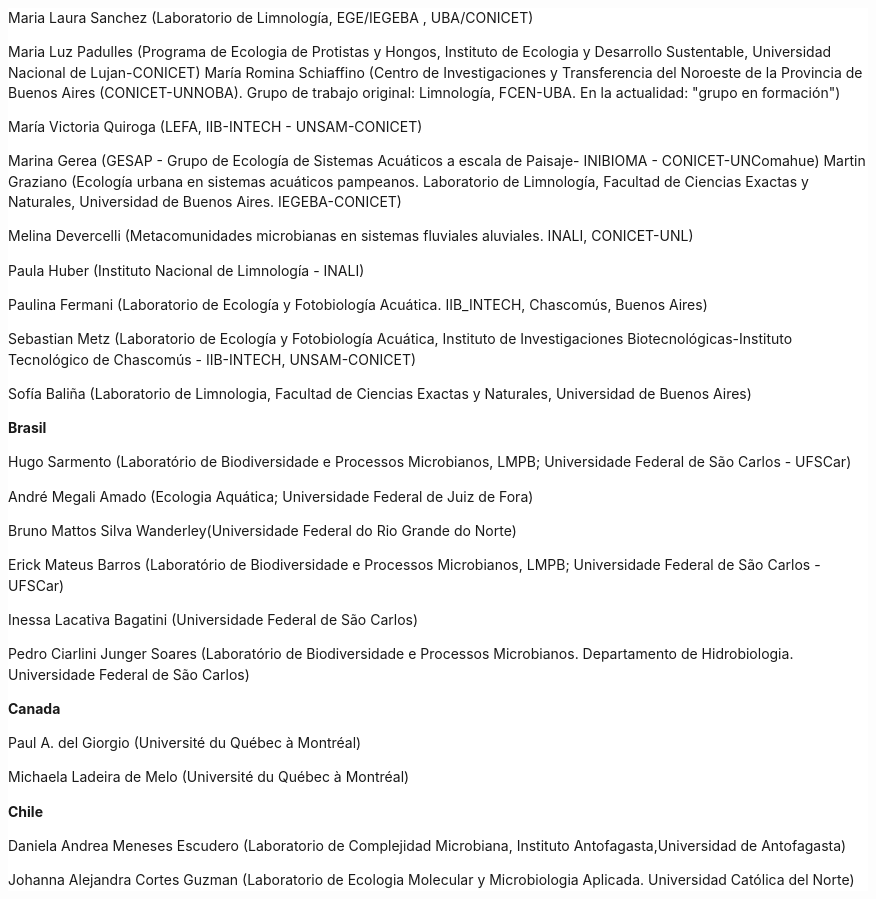 Maria Laura Sanchez (Laboratorio de Limnología, EGE/IEGEBA , UBA/CONICET)

Maria Luz Padulles (Programa de Ecologia de Protistas y Hongos, Instituto de Ecologia y Desarrollo Sustentable, Universidad Nacional de Lujan-CONICET)
María Romina Schiaffino (Centro de Investigaciones y Transferencia del Noroeste de la Provincia de Buenos Aires (CONICET-UNNOBA). Grupo de trabajo original: Limnología, FCEN-UBA. En la actualidad: "grupo en formación")

María Victoria Quiroga (LEFA, IIB-INTECH - UNSAM-CONICET)

Marina Gerea (GESAP - Grupo de Ecología de Sistemas Acuáticos a escala de Paisaje- INIBIOMA - CONICET-UNComahue)
Martin Graziano (Ecología urbana en sistemas acuáticos pampeanos. Laboratorio de Limnología, Facultad de Ciencias Exactas y Naturales, Universidad de Buenos Aires. IEGEBA-CONICET)

Melina Devercelli (Metacomunidades microbianas en sistemas fluviales aluviales. INALI, CONICET-UNL)

Paula Huber (Instituto Nacional de Limnología - INALI)

Paulina Fermani (Laboratorio de Ecología y Fotobiología Acuática. IIB_INTECH, Chascomús, Buenos Aires)

Sebastian Metz (Laboratorio de Ecología y Fotobiología Acuática, Instituto de Investigaciones Biotecnológicas-Instituto Tecnológico de Chascomús - IIB-INTECH, UNSAM-CONICET)

Sofía Baliña (Laboratorio de Limnologia, Facultad de Ciencias Exactas y Naturales, Universidad de Buenos Aires)


**Brasil**

Hugo Sarmento (Laboratório de Biodiversidade e Processos Microbianos, LMPB; Universidade Federal de São Carlos - UFSCar) 

André Megali Amado (Ecologia Aquática; Universidade Federal de Juiz de Fora)

Bruno Mattos Silva Wanderley(Universidade Federal do Rio Grande do Norte)

Erick Mateus Barros (Laboratório de Biodiversidade e Processos Microbianos, LMPB; Universidade Federal de São Carlos - UFSCar)

Inessa Lacativa Bagatini (Universidade Federal de São Carlos)

Pedro Ciarlini Junger Soares (Laboratório de Biodiversidade e Processos Microbianos. Departamento de Hidrobiologia. Universidade Federal de São Carlos)


**Canada**

Paul A. del Giorgio (Université du Québec à Montréal)

Michaela Ladeira de Melo (Université du Québec à Montréal)


**Chile**

Daniela Andrea Meneses Escudero (Laboratorio de Complejidad Microbiana, Instituto Antofagasta,Universidad de Antofagasta)

Johanna Alejandra Cortes Guzman (Laboratorio de Ecologia Molecular y Microbiologia Aplicada. Universidad Católica del Norte)
